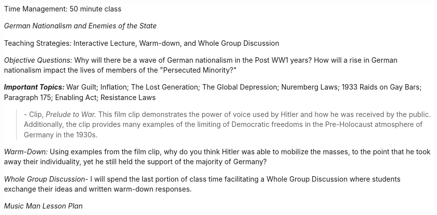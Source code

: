 Time Management: 50 minute class
</p>
<p>
<i>
German Nationalism and Enemies of the State
</i>
</p>
<p>
Teaching Strategies: Interactive Lecture, Warm-down, and Whole Group Discussion
</p>
<p>
<i>
Objective Questions:
<b>
</b>
</i>
Why will there be a wave of German nationalism in the Post WW1 years? How will a rise in German nationalism impact the lives of members of the "Persecuted Minority?"
<b>
</b>
</p>
<p>
<i>
<b>
Important Topics:
</b>
</i>
War Guilt; Inflation; The Lost Generation; The Global Depression; Nuremberg Laws; 1933 Raids on Gay Bars; Paragraph 175; Enabling Act; Resistance Laws
</p>
<blockquote>
<dl>
<dt>
-  Clip,
<i>
Prelude to War.
</i>
This film clip demonstrates the power of voice used by Hitler and how he was received by the public. Additionally, the clip provides many examples of the limiting of Democratic freedoms in the Pre-Holocaust atmosphere of Germany in the 1930s.
</dt>
</dl>
</blockquote>
<i>
Warm-Down:
</i>
Using examples from the film clip, why do you think Hitler was able to mobilize the masses, to the point that he took away their individuality, yet he still held the support of the majority of Germany?
<p>
<i>
Whole Group Discussion-
</i>
I will spend the last portion of class time facilitating a Whole Group Discussion where students exchange their ideas and written warm-down responses.
<i>
</i>
</p>
<p>
<i>
Music Man Lesson Plan
</i>
</p>
<p>